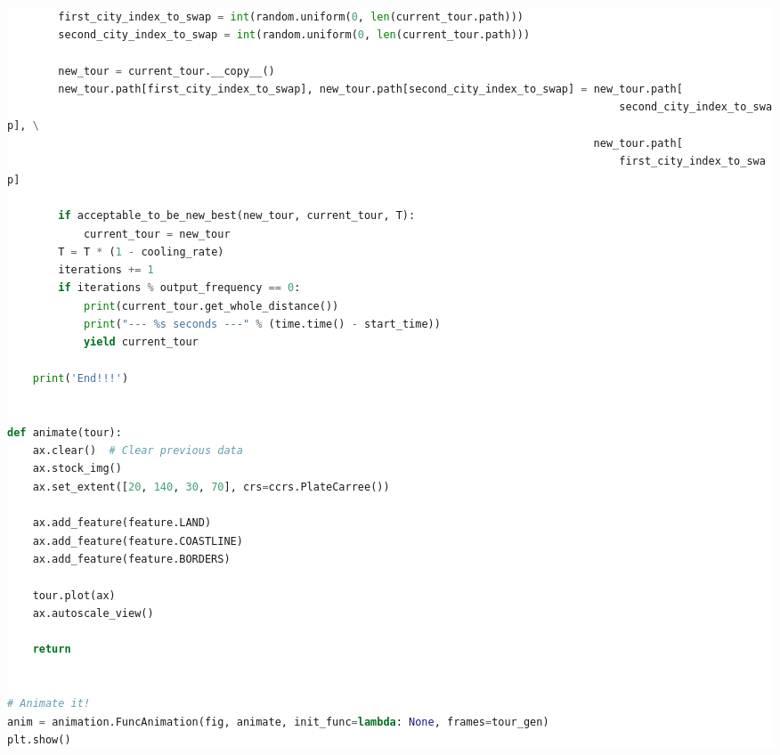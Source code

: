 ```python
        first_city_index_to_swap = int(random.uniform(0, len(current_tour.path)))
        second_city_index_to_swap = int(random.uniform(0, len(current_tour.path)))

        new_tour = current_tour.__copy__()
        new_tour.path[first_city_index_to_swap], new_tour.path[second_city_index_to_swap] = new_tour.path[
                                                                                                second_city_index_to_swap], \
                                                                                            new_tour.path[
                                                                                                first_city_index_to_swap]

        if acceptable_to_be_new_best(new_tour, current_tour, T):
            current_tour = new_tour
        T = T * (1 - cooling_rate)
        iterations += 1
        if iterations % output_frequency == 0:
            print(current_tour.get_whole_distance())
            print("--- %s seconds ---" % (time.time() - start_time))
            yield current_tour

    print('End!!!')


def animate(tour):
    ax.clear()  # Clear previous data
    ax.stock_img()
    ax.set_extent([20, 140, 30, 70], crs=ccrs.PlateCarree())

    ax.add_feature(feature.LAND)
    ax.add_feature(feature.COASTLINE)
    ax.add_feature(feature.BORDERS)

    tour.plot(ax)
    ax.autoscale_view()

    return


# Animate it!
anim = animation.FuncAnimation(fig, animate, init_func=lambda: None, frames=tour_gen)
plt.show()
```

<iframe width="560" height="315" src="https://www.youtube.com/embed/pXEzDMz0jnc" title="YouTube video player" frameborder="0" allow="accelerometer; autoplay; clipboard-write; encrypted-media; gyroscope; picture-in-picture" allowfullscreen></iframe>